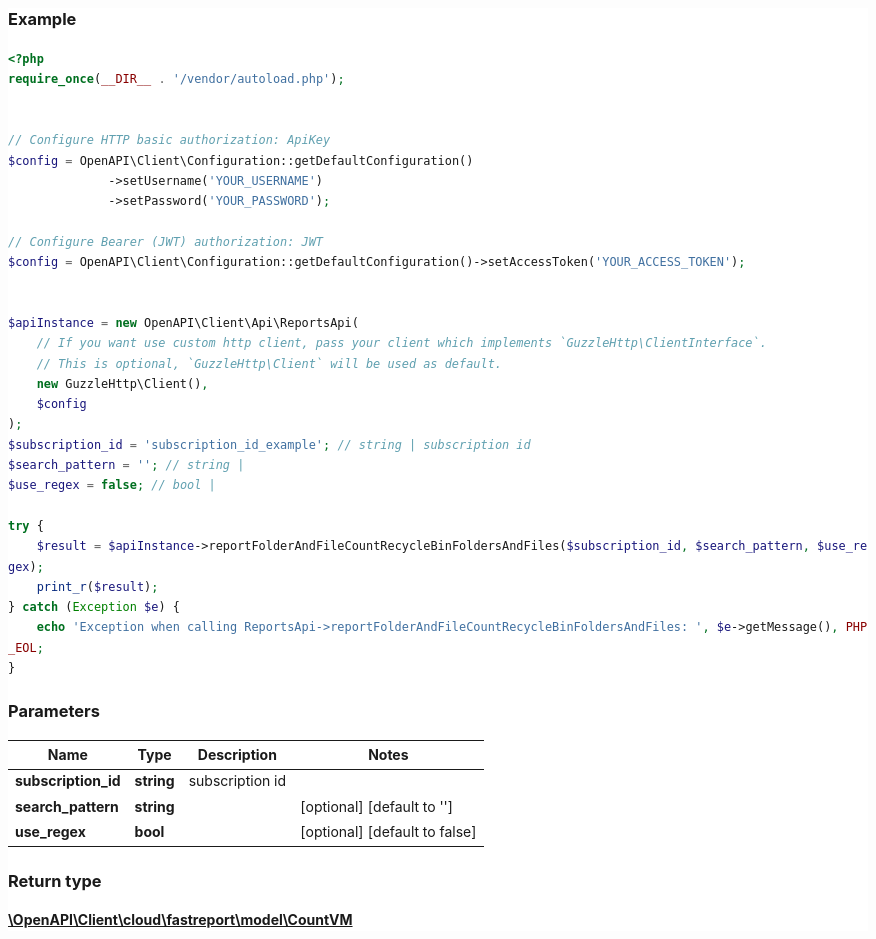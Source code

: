 ### Example

```php
<?php
require_once(__DIR__ . '/vendor/autoload.php');


// Configure HTTP basic authorization: ApiKey
$config = OpenAPI\Client\Configuration::getDefaultConfiguration()
              ->setUsername('YOUR_USERNAME')
              ->setPassword('YOUR_PASSWORD');

// Configure Bearer (JWT) authorization: JWT
$config = OpenAPI\Client\Configuration::getDefaultConfiguration()->setAccessToken('YOUR_ACCESS_TOKEN');


$apiInstance = new OpenAPI\Client\Api\ReportsApi(
    // If you want use custom http client, pass your client which implements `GuzzleHttp\ClientInterface`.
    // This is optional, `GuzzleHttp\Client` will be used as default.
    new GuzzleHttp\Client(),
    $config
);
$subscription_id = 'subscription_id_example'; // string | subscription id
$search_pattern = ''; // string | 
$use_regex = false; // bool | 

try {
    $result = $apiInstance->reportFolderAndFileCountRecycleBinFoldersAndFiles($subscription_id, $search_pattern, $use_regex);
    print_r($result);
} catch (Exception $e) {
    echo 'Exception when calling ReportsApi->reportFolderAndFileCountRecycleBinFoldersAndFiles: ', $e->getMessage(), PHP_EOL;
}
```

### Parameters

| Name | Type | Description  | Notes |
| ------------- | ------------- | ------------- | ------------- |
| **subscription_id** | **string**| subscription id | |
| **search_pattern** | **string**|  | [optional] [default to &#39;&#39;] |
| **use_regex** | **bool**|  | [optional] [default to false] |

### Return type

[**\OpenAPI\Client\cloud\fastreport\model\CountVM**](../Model/CountVM.md)
